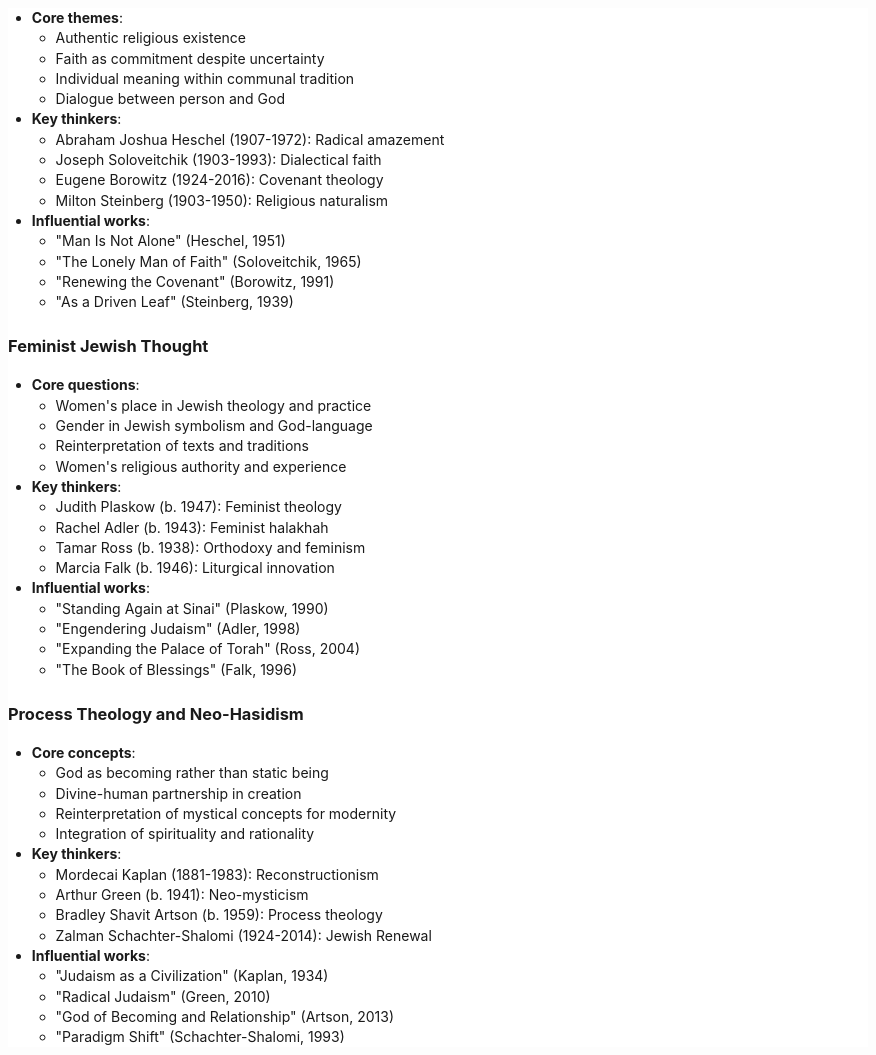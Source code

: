 - **Core themes**:
  - Authentic religious existence
  - Faith as commitment despite uncertainty
  - Individual meaning within communal tradition
  - Dialogue between person and God
- **Key thinkers**:
  - Abraham Joshua Heschel (1907-1972): Radical amazement
  - Joseph Soloveitchik (1903-1993): Dialectical faith
  - Eugene Borowitz (1924-2016): Covenant theology
  - Milton Steinberg (1903-1950): Religious naturalism
- **Influential works**:
  - "Man Is Not Alone" (Heschel, 1951)
  - "The Lonely Man of Faith" (Soloveitchik, 1965)
  - "Renewing the Covenant" (Borowitz, 1991)
  - "As a Driven Leaf" (Steinberg, 1939)

### Feminist Jewish Thought

- **Core questions**:
  - Women's place in Jewish theology and practice
  - Gender in Jewish symbolism and God-language
  - Reinterpretation of texts and traditions
  - Women's religious authority and experience
- **Key thinkers**:
  - Judith Plaskow (b. 1947): Feminist theology
  - Rachel Adler (b. 1943): Feminist halakhah
  - Tamar Ross (b. 1938): Orthodoxy and feminism
  - Marcia Falk (b. 1946): Liturgical innovation
- **Influential works**:
  - "Standing Again at Sinai" (Plaskow, 1990)
  - "Engendering Judaism" (Adler, 1998)
  - "Expanding the Palace of Torah" (Ross, 2004)
  - "The Book of Blessings" (Falk, 1996)

### Process Theology and Neo-Hasidism

- **Core concepts**:
  - God as becoming rather than static being
  - Divine-human partnership in creation
  - Reinterpretation of mystical concepts for modernity
  - Integration of spirituality and rationality
- **Key thinkers**:
  - Mordecai Kaplan (1881-1983): Reconstructionism
  - Arthur Green (b. 1941): Neo-mysticism
  - Bradley Shavit Artson (b. 1959): Process theology
  - Zalman Schachter-Shalomi (1924-2014): Jewish Renewal
- **Influential works**:
  - "Judaism as a Civilization" (Kaplan, 1934)
  - "Radical Judaism" (Green, 2010)
  - "God of Becoming and Relationship" (Artson, 2013)
  - "Paradigm Shift" (Schachter-Shalomi, 1993)

